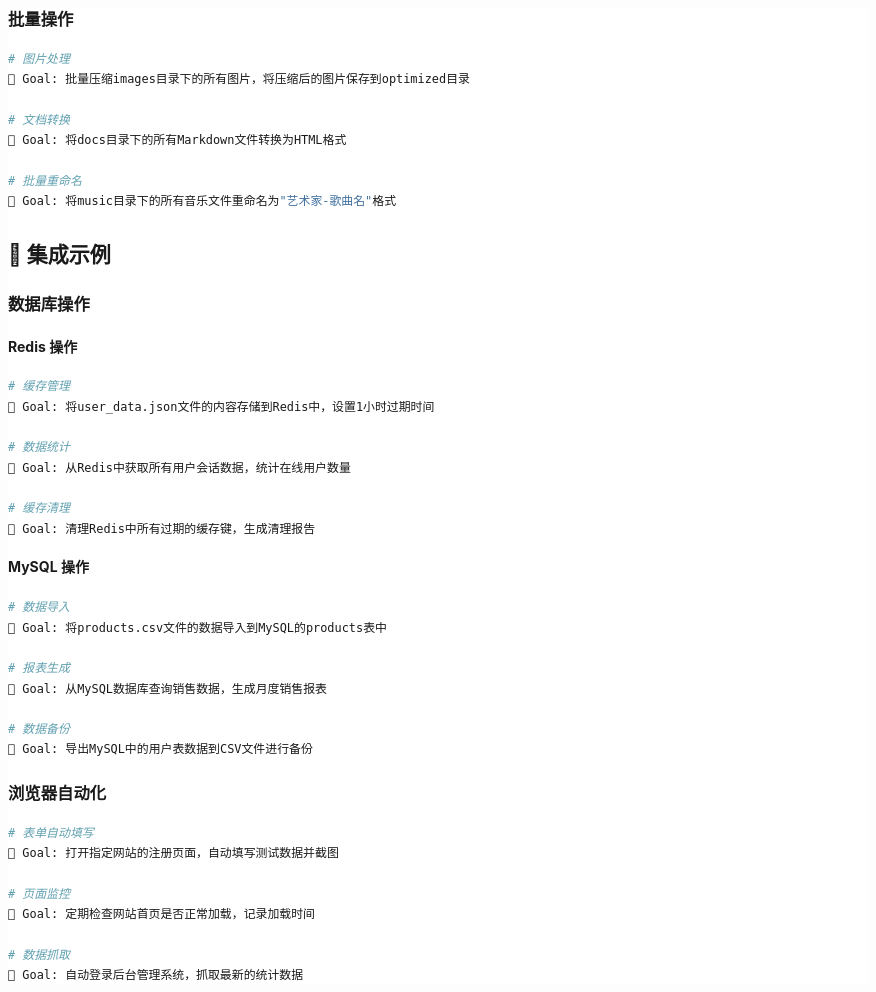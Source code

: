 ### 批量操作

```bash
# 图片处理
🎯 Goal: 批量压缩images目录下的所有图片，将压缩后的图片保存到optimized目录

# 文档转换
🎯 Goal: 将docs目录下的所有Markdown文件转换为HTML格式

# 批量重命名
🎯 Goal: 将music目录下的所有音乐文件重命名为"艺术家-歌曲名"格式
```

## 🔗 集成示例

### 数据库操作

#### Redis 操作

```bash
# 缓存管理
🎯 Goal: 将user_data.json文件的内容存储到Redis中，设置1小时过期时间

# 数据统计
🎯 Goal: 从Redis中获取所有用户会话数据，统计在线用户数量

# 缓存清理
🎯 Goal: 清理Redis中所有过期的缓存键，生成清理报告
```

#### MySQL 操作

```bash
# 数据导入
🎯 Goal: 将products.csv文件的数据导入到MySQL的products表中

# 报表生成
🎯 Goal: 从MySQL数据库查询销售数据，生成月度销售报表

# 数据备份
🎯 Goal: 导出MySQL中的用户表数据到CSV文件进行备份
```

### 浏览器自动化

```bash
# 表单自动填写
🎯 Goal: 打开指定网站的注册页面，自动填写测试数据并截图

# 页面监控
🎯 Goal: 定期检查网站首页是否正常加载，记录加载时间

# 数据抓取
🎯 Goal: 自动登录后台管理系统，抓取最新的统计数据
```
